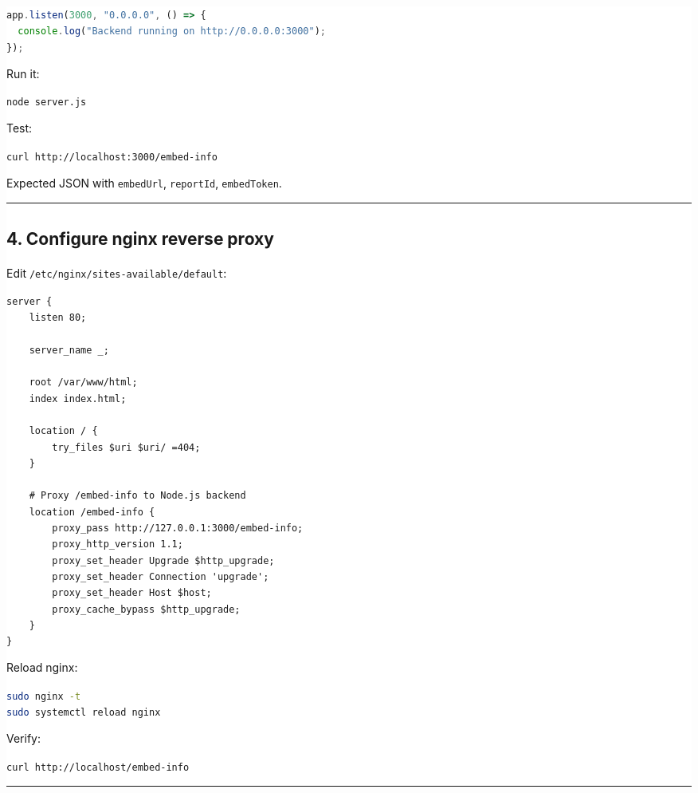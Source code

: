 ```javascript
app.listen(3000, "0.0.0.0", () => {
  console.log("Backend running on http://0.0.0.0:3000");
});
```

Run it:
```bash
node server.js
```

Test:
```bash
curl http://localhost:3000/embed-info
```
Expected JSON with `embedUrl`, `reportId`, `embedToken`.

---

## 4. Configure nginx reverse proxy

Edit `/etc/nginx/sites-available/default`:

```nginx
server {
    listen 80;

    server_name _;

    root /var/www/html;
    index index.html;

    location / {
        try_files $uri $uri/ =404;
    }

    # Proxy /embed-info to Node.js backend
    location /embed-info {
        proxy_pass http://127.0.0.1:3000/embed-info;
        proxy_http_version 1.1;
        proxy_set_header Upgrade $http_upgrade;
        proxy_set_header Connection 'upgrade';
        proxy_set_header Host $host;
        proxy_cache_bypass $http_upgrade;
    }
}
```

Reload nginx:
```bash
sudo nginx -t
sudo systemctl reload nginx
```

Verify:
```bash
curl http://localhost/embed-info
```

---